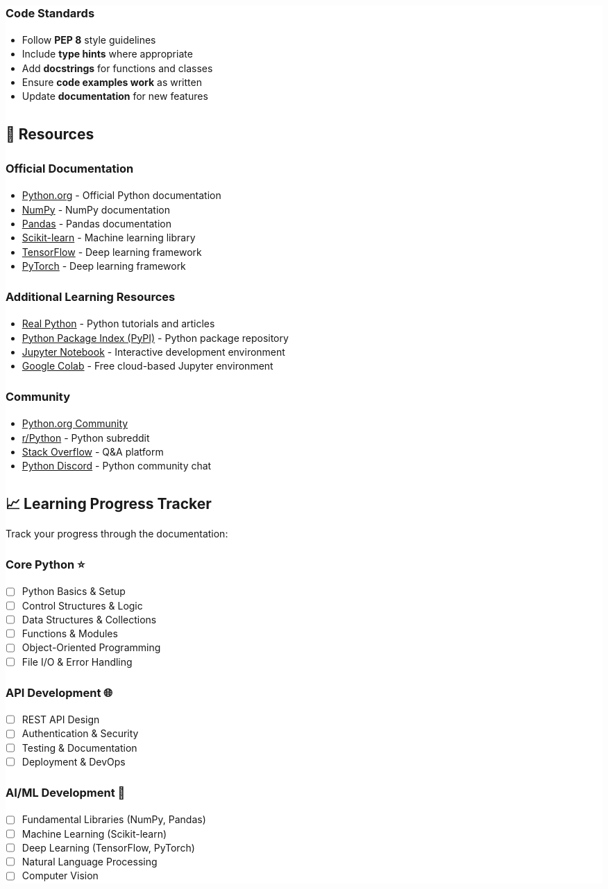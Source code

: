 ### Code Standards
- Follow **PEP 8** style guidelines
- Include **type hints** where appropriate
- Add **docstrings** for functions and classes
- Ensure **code examples work** as written
- Update **documentation** for new features

## 📖 Resources

### Official Documentation
- [Python.org](https://docs.python.org/) - Official Python documentation
- [NumPy](https://numpy.org/doc/) - NumPy documentation
- [Pandas](https://pandas.pydata.org/docs/) - Pandas documentation
- [Scikit-learn](https://scikit-learn.org/stable/) - Machine learning library
- [TensorFlow](https://www.tensorflow.org/) - Deep learning framework
- [PyTorch](https://pytorch.org/docs/) - Deep learning framework

### Additional Learning Resources
- [Real Python](https://realpython.com/) - Python tutorials and articles
- [Python Package Index (PyPI)](https://pypi.org/) - Python package repository
- [Jupyter Notebook](https://jupyter.org/) - Interactive development environment
- [Google Colab](https://colab.research.google.com/) - Free cloud-based Jupyter environment

### Community
- [Python.org Community](https://www.python.org/community/)
- [r/Python](https://www.reddit.com/r/Python/) - Python subreddit
- [Stack Overflow](https://stackoverflow.com/questions/tagged/python) - Q&A platform
- [Python Discord](https://discord.gg/python) - Python community chat

## 📈 Learning Progress Tracker

Track your progress through the documentation:

### Core Python ⭐
- [ ] Python Basics & Setup
- [ ] Control Structures & Logic
- [ ] Data Structures & Collections
- [ ] Functions & Modules
- [ ] Object-Oriented Programming
- [ ] File I/O & Error Handling

### API Development 🌐
- [ ] REST API Design
- [ ] Authentication & Security
- [ ] Testing & Documentation
- [ ] Deployment & DevOps

### AI/ML Development 🤖
- [ ] Fundamental Libraries (NumPy, Pandas)
- [ ] Machine Learning (Scikit-learn)
- [ ] Deep Learning (TensorFlow, PyTorch)
- [ ] Natural Language Processing
- [ ] Computer Vision
